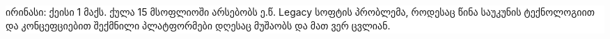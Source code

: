 



































ირინასი:
ქეისი 1   მაქს. ქულა 15
მსოფლიოში არსებობს  ე.წ. Legacy სოფტის პრობლემა, როდესაც წინა საუკუნის ტექნოლოგიით და კონცეფციებით შექმნილი პლატფორმები დღესაც მუშაობს და მათ ვერ ცვლიან. 
